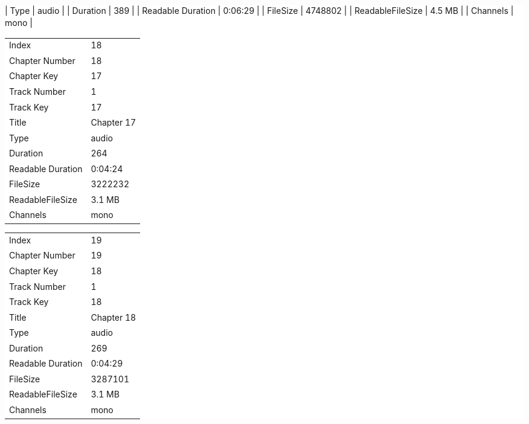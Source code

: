 | Type | audio |
| Duration | 389 |
| Readable Duration | 0:06:29 |
| FileSize | 4748802 |
| ReadableFileSize | 4.5 MB |
| Channels | mono |

|  |  |
| - | - |
| Index | 18 |
| Chapter Number | 18 |
| Chapter Key | 17 |
| Track Number | 1 |
| Track Key | 17 |
| Title | Chapter 17 |
| Type | audio |
| Duration | 264 |
| Readable Duration | 0:04:24 |
| FileSize | 3222232 |
| ReadableFileSize | 3.1 MB |
| Channels | mono |

|  |  |
| - | - |
| Index | 19 |
| Chapter Number | 19 |
| Chapter Key | 18 |
| Track Number | 1 |
| Track Key | 18 |
| Title | Chapter 18 |
| Type | audio |
| Duration | 269 |
| Readable Duration | 0:04:29 |
| FileSize | 3287101 |
| ReadableFileSize | 3.1 MB |
| Channels | mono |

